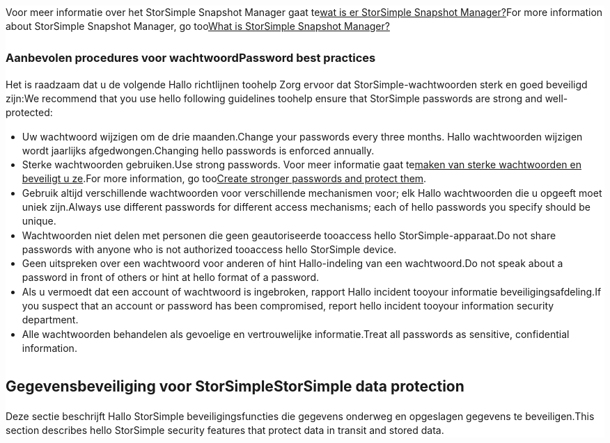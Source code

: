 <span data-ttu-id="bb4c1-196">Voor meer informatie over het StorSimple Snapshot Manager gaat te[wat is er StorSimple Snapshot Manager?](storsimple-what-is-snapshot-manager.md)</span><span class="sxs-lookup"><span data-stu-id="bb4c1-196">For more information about StorSimple Snapshot Manager, go too[What is StorSimple Snapshot Manager?](storsimple-what-is-snapshot-manager.md)</span></span>

### <a name="password-best-practices"></a><span data-ttu-id="bb4c1-197">Aanbevolen procedures voor wachtwoord</span><span class="sxs-lookup"><span data-stu-id="bb4c1-197">Password best practices</span></span>
<span data-ttu-id="bb4c1-198">Het is raadzaam dat u de volgende Hallo richtlijnen toohelp Zorg ervoor dat StorSimple-wachtwoorden sterk en goed beveiligd zijn:</span><span class="sxs-lookup"><span data-stu-id="bb4c1-198">We recommend that you use hello following guidelines toohelp ensure that StorSimple passwords are strong and well-protected:</span></span>

* <span data-ttu-id="bb4c1-199">Uw wachtwoord wijzigen om de drie maanden.</span><span class="sxs-lookup"><span data-stu-id="bb4c1-199">Change your passwords every three months.</span></span> <span data-ttu-id="bb4c1-200">Hallo wachtwoorden wijzigen wordt jaarlijks afgedwongen.</span><span class="sxs-lookup"><span data-stu-id="bb4c1-200">Changing hello passwords is enforced annually.</span></span>
* <span data-ttu-id="bb4c1-201">Sterke wachtwoorden gebruiken.</span><span class="sxs-lookup"><span data-stu-id="bb4c1-201">Use strong passwords.</span></span> <span data-ttu-id="bb4c1-202">Voor meer informatie gaat te[maken van sterke wachtwoorden en beveiligt u ze](http://blogs.microsoft.com/cybertrust/2014/08/25/create-stronger-passwords-and-protect-them/).</span><span class="sxs-lookup"><span data-stu-id="bb4c1-202">For more information, go too[Create stronger passwords and protect them](http://blogs.microsoft.com/cybertrust/2014/08/25/create-stronger-passwords-and-protect-them/).</span></span>
* <span data-ttu-id="bb4c1-203">Gebruik altijd verschillende wachtwoorden voor verschillende mechanismen voor; elk Hallo wachtwoorden die u opgeeft moet uniek zijn.</span><span class="sxs-lookup"><span data-stu-id="bb4c1-203">Always use different passwords for different access mechanisms; each of hello passwords you specify should be unique.</span></span>
* <span data-ttu-id="bb4c1-204">Wachtwoorden niet delen met personen die geen geautoriseerde tooaccess hello StorSimple-apparaat.</span><span class="sxs-lookup"><span data-stu-id="bb4c1-204">Do not share passwords with anyone who is not authorized tooaccess hello StorSimple device.</span></span>
* <span data-ttu-id="bb4c1-205">Geen uitspreken over een wachtwoord voor anderen of hint Hallo-indeling van een wachtwoord.</span><span class="sxs-lookup"><span data-stu-id="bb4c1-205">Do not speak about a password in front of others or hint at hello format of a password.</span></span>
* <span data-ttu-id="bb4c1-206">Als u vermoedt dat een account of wachtwoord is ingebroken, rapport Hallo incident tooyour informatie beveiligingsafdeling.</span><span class="sxs-lookup"><span data-stu-id="bb4c1-206">If you suspect that an account or password has been compromised, report hello incident tooyour information security department.</span></span>
* <span data-ttu-id="bb4c1-207">Alle wachtwoorden behandelen als gevoelige en vertrouwelijke informatie.</span><span class="sxs-lookup"><span data-stu-id="bb4c1-207">Treat all passwords as sensitive, confidential information.</span></span> 

## <a name="storsimple-data-protection"></a><span data-ttu-id="bb4c1-208">Gegevensbeveiliging voor StorSimple</span><span class="sxs-lookup"><span data-stu-id="bb4c1-208">StorSimple data protection</span></span>
<span data-ttu-id="bb4c1-209">Deze sectie beschrijft Hallo StorSimple beveiligingsfuncties die gegevens onderweg en opgeslagen gegevens te beveiligen.</span><span class="sxs-lookup"><span data-stu-id="bb4c1-209">This section describes hello StorSimple security features that protect data in transit and stored data.</span></span>
